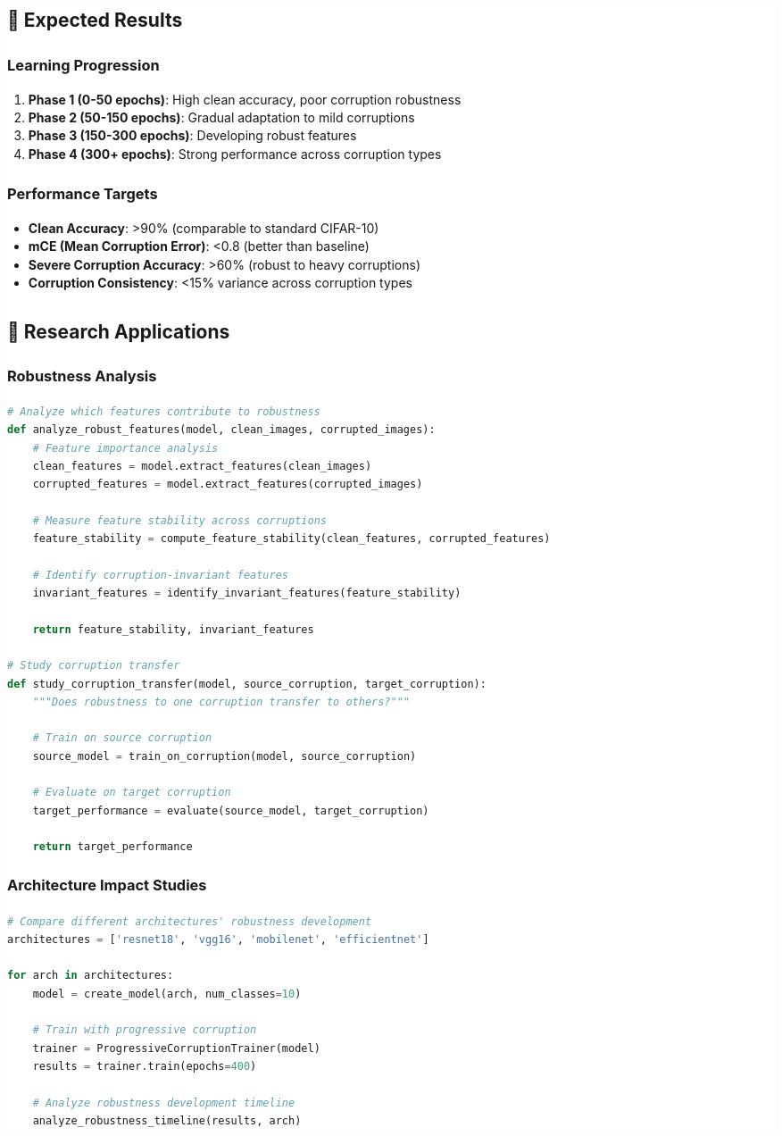 ## 🎯 Expected Results

### Learning Progression
1. **Phase 1 (0-50 epochs)**: High clean accuracy, poor corruption robustness
2. **Phase 2 (50-150 epochs)**: Gradual adaptation to mild corruptions
3. **Phase 3 (150-300 epochs)**: Developing robust features
4. **Phase 4 (300+ epochs)**: Strong performance across corruption types

### Performance Targets
- **Clean Accuracy**: >90% (comparable to standard CIFAR-10)
- **mCE (Mean Corruption Error)**: <0.8 (better than baseline)
- **Severe Corruption Accuracy**: >60% (robust to heavy corruptions)
- **Corruption Consistency**: <15% variance across corruption types

## 🔬 Research Applications

### Robustness Analysis
```python
# Analyze which features contribute to robustness
def analyze_robust_features(model, clean_images, corrupted_images):
    # Feature importance analysis
    clean_features = model.extract_features(clean_images)
    corrupted_features = model.extract_features(corrupted_images)
    
    # Measure feature stability across corruptions
    feature_stability = compute_feature_stability(clean_features, corrupted_features)
    
    # Identify corruption-invariant features
    invariant_features = identify_invariant_features(feature_stability)
    
    return feature_stability, invariant_features

# Study corruption transfer
def study_corruption_transfer(model, source_corruption, target_corruption):
    """Does robustness to one corruption transfer to others?"""
    
    # Train on source corruption
    source_model = train_on_corruption(model, source_corruption)
    
    # Evaluate on target corruption
    target_performance = evaluate(source_model, target_corruption)
    
    return target_performance
```

### Architecture Impact Studies
```python
# Compare different architectures' robustness development
architectures = ['resnet18', 'vgg16', 'mobilenet', 'efficientnet']

for arch in architectures:
    model = create_model(arch, num_classes=10)
    
    # Train with progressive corruption
    trainer = ProgressiveCorruptionTrainer(model)
    results = trainer.train(epochs=400)
    
    # Analyze robustness development timeline
    analyze_robustness_timeline(results, arch)
```
